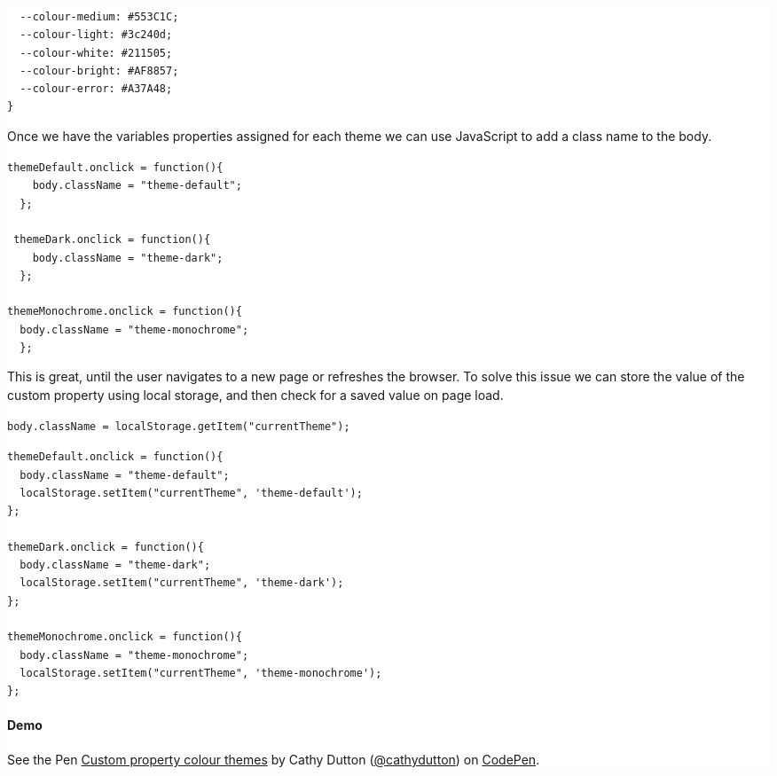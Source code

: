 ```
  --colour-medium: #553C1C;
  --colour-light: #3c240d;
  --colour-white: #211505;
  --colour-bright: #AF8857;
  --colour-error: #A37A48; 
}
```

Once we have the variables properties assigned for each theme we can use JavaScript to add a class name to the body.


```
themeDefault.onclick = function(){
    body.className = "theme-default";
  };

 themeDark.onclick = function(){
    body.className = "theme-dark";
  };

themeMonochrome.onclick = function(){
  body.className = "theme-monochrome";
  };
```

This is great, until the user navigates to a new page or refreshes the browser. To solve this issue we can store the value of the custom property using local storage, and then check for a saved value on page load.

```
body.className = localStorage.getItem("currentTheme");
```

```
themeDefault.onclick = function(){
  body.className = "theme-default";
  localStorage.setItem("currentTheme", 'theme-default');
};

themeDark.onclick = function(){
  body.className = "theme-dark";
  localStorage.setItem("currentTheme", 'theme-dark');
};

themeMonochrome.onclick = function(){
  body.className = "theme-monochrome";
  localStorage.setItem("currentTheme", 'theme-monochrome');
};
```
<h4 class="heading">Demo</h4>

<p data-height="500" data-theme-id="8492" data-slug-hash="paBMBE" data-default-tab="css,result" data-user="cathydutton" data-embed-version="2" data-pen-title="Custom property colour themes" class="codepen">See the Pen <a href="https://codepen.io/cathydutton/pen/paBMBE/">Custom property colour themes</a> by Cathy Dutton (<a href="https://codepen.io/cathydutton">@cathydutton</a>) on <a href="https://codepen.io">CodePen</a>.</p>
<script async src="https://static.codepen.io/assets/embed/ei.js"></script>
